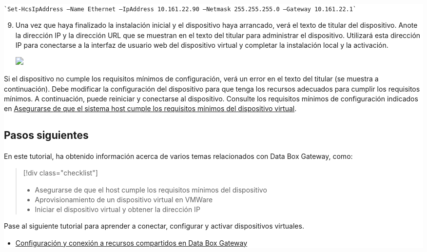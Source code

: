     `Set-HcsIpAddress –Name Ethernet –IpAddress 10.161.22.90 –Netmask 255.255.255.0 –Gateway 10.161.22.1`

9. Una vez que haya finalizado la instalación inicial y el dispositivo haya arrancado, verá el texto de titular del dispositivo. Anote la dirección IP y la dirección URL que se muestran en el texto del titular para administrar el dispositivo. Utilizará esta dirección IP para conectarse a la interfaz de usuario web del dispositivo virtual y completar la instalación local y la activación.

   ![](./media/data-box-gateway-deploy-provision-vmware/image24.png)

Si el dispositivo no cumple los requisitos mínimos de configuración, verá un error en el texto del titular (se muestra a continuación). Debe modificar la configuración del dispositivo para que tenga los recursos adecuados para cumplir los requisitos mínimos. A continuación, puede reiniciar y conectarse al dispositivo. Consulte los requisitos mínimos de configuración indicados en [Asegurarse de que el sistema host cumple los requisitos mínimos del dispositivo virtual](#check-the-host-system).



## <a name="next-steps"></a>Pasos siguientes

En este tutorial, ha obtenido información acerca de varios temas relacionados con Data Box Gateway, como:

> [!div class="checklist"]
> * Asegurarse de que el host cumple los requisitos mínimos del dispositivo
> * Aprovisionamiento de un dispositivo virtual en VMWare
> * Iniciar el dispositivo virtual y obtener la dirección IP

Pase al siguiente tutorial para aprender a conectar, configurar y activar dispositivos virtuales.

* [Configuración y conexión a recursos compartidos en Data Box Gateway](data-box-gateway-deploy-connect-setup-activate.md)

